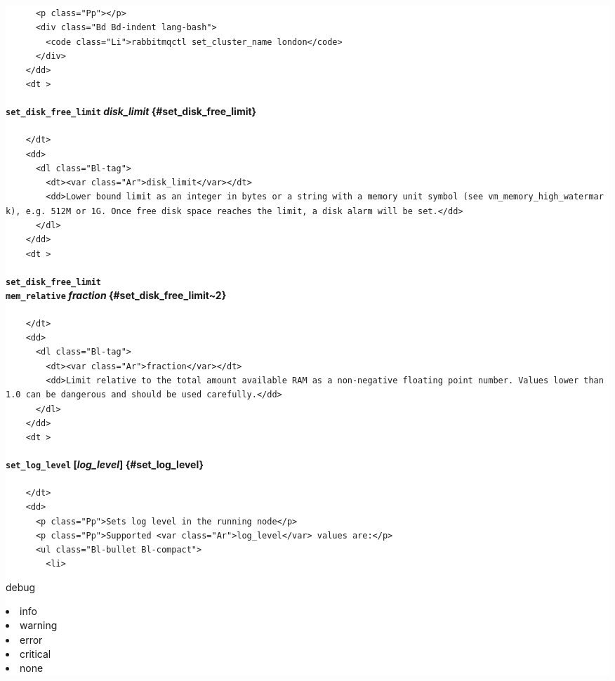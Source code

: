          <p class="Pp"></p>
          <div class="Bd Bd-indent lang-bash">
            <code class="Li">rabbitmqctl set_cluster_name london</code>
          </div>
        </dd>
        <dt >
#### <code class="Cm">set_disk_free_limit</code> <var class="Ar">disk_limit</var> {#set_disk_free_limit}
        </dt>
        <dd>
          <dl class="Bl-tag">
            <dt><var class="Ar">disk_limit</var></dt>
            <dd>Lower bound limit as an integer in bytes or a string with a memory unit symbol (see vm_memory_high_watermark), e.g. 512M or 1G. Once free disk space reaches the limit, a disk alarm will be set.</dd>
          </dl>
        </dd>
        <dt >
#### <code class="Cm">set_disk_free_limit mem_relative</code> <var class="Ar">fraction</var> {#set_disk_free_limit~2}
        </dt>
        <dd>
          <dl class="Bl-tag">
            <dt><var class="Ar">fraction</var></dt>
            <dd>Limit relative to the total amount available RAM as a non-negative floating point number. Values lower than 1.0 can be dangerous and should be used carefully.</dd>
          </dl>
        </dd>
        <dt >
#### <code class="Cm">set_log_level</code> [<var class="Ar">log_level</var>] {#set_log_level}
        </dt>
        <dd>
          <p class="Pp">Sets log level in the running node</p>
          <p class="Pp">Supported <var class="Ar">log_level</var> values are:</p>
          <ul class="Bl-bullet Bl-compact">
            <li>
debug
</li>
            <li>
info
</li>
            <li>
warning
</li>
            <li>
error
</li>
            <li>
critical
</li>
            <li>
none
</li>
          </ul>
